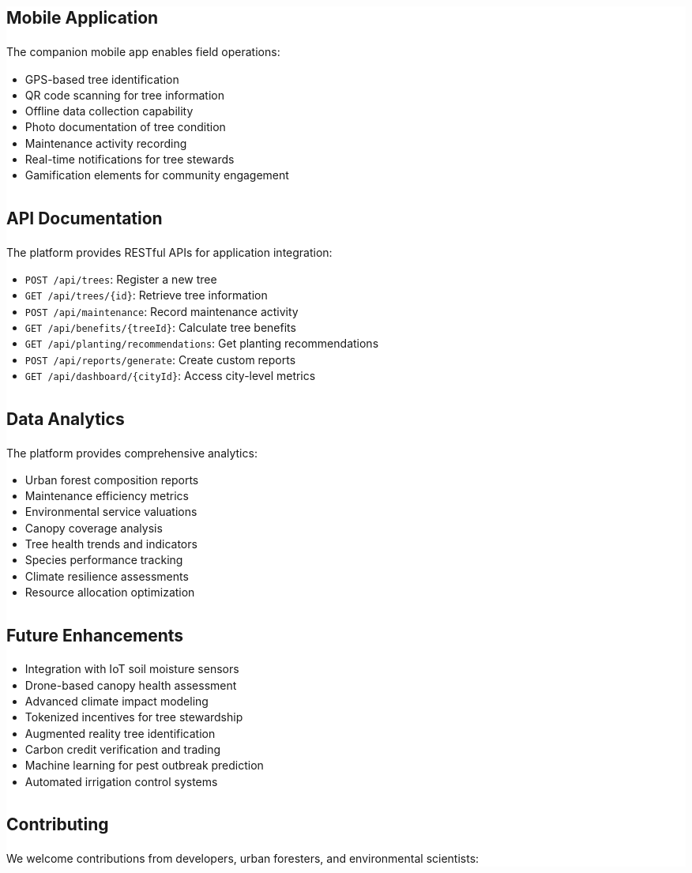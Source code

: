 ## Mobile Application

The companion mobile app enables field operations:
- GPS-based tree identification
- QR code scanning for tree information
- Offline data collection capability
- Photo documentation of tree condition
- Maintenance activity recording
- Real-time notifications for tree stewards
- Gamification elements for community engagement

## API Documentation

The platform provides RESTful APIs for application integration:

- `POST /api/trees`: Register a new tree
- `GET /api/trees/{id}`: Retrieve tree information
- `POST /api/maintenance`: Record maintenance activity
- `GET /api/benefits/{treeId}`: Calculate tree benefits
- `GET /api/planting/recommendations`: Get planting recommendations
- `POST /api/reports/generate`: Create custom reports
- `GET /api/dashboard/{cityId}`: Access city-level metrics

## Data Analytics

The platform provides comprehensive analytics:
- Urban forest composition reports
- Maintenance efficiency metrics
- Environmental service valuations
- Canopy coverage analysis
- Tree health trends and indicators
- Species performance tracking
- Climate resilience assessments
- Resource allocation optimization

## Future Enhancements

- Integration with IoT soil moisture sensors
- Drone-based canopy health assessment
- Advanced climate impact modeling
- Tokenized incentives for tree stewardship
- Augmented reality tree identification
- Carbon credit verification and trading
- Machine learning for pest outbreak prediction
- Automated irrigation control systems

## Contributing

We welcome contributions from developers, urban foresters, and environmental scientists:

